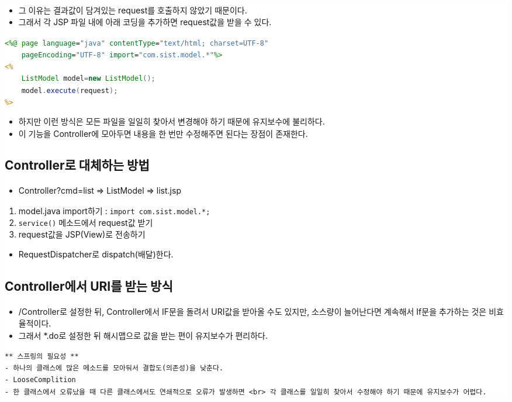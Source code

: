 - 그 이유는 결과값이 담겨있는 request를 호출하지 않았기 때문이다. 
- 그래서 각 JSP 파일 내에 아래 코딩을 추가하면 request값을 받을 수 있다.
```jsp
<%@ page language="java" contentType="text/html; charset=UTF-8"
    pageEncoding="UTF-8" import="com.sist.model.*"%>
<%
	ListModel model=new ListModel();
	model.execute(request);
%>
```
- 하지만 이런 방식은 모든 파일을 일일히 찾아서 변경해야 하기 때문에 유지보수에 불리하다.
- 이 기능을 Controller에 모아두면 내용을 한 번만 수정해주면 된다는 장점이 존재한다. 

## Controller로 대체하는 방법
- Controller?cmd=list => ListModel => list.jsp

1. model.java import하기 : `import com.sist.model.*;`
2. `service()` 메소드에서 request값 받기
3. request값을 JSP(View)로 전송하기
- RequestDispatcher로 dispatch(배달)한다.


## Controller에서 URI를 받는 방식
- <url-pattern>/Controller</url-pattern>로 설정한 뒤, 
Controller에서 IF문을 돌려서 URI값을 받아올 수도 있지만, 소스량이 늘어난다면 계속해서 If문을 추가하는 것은 비효율적이다. 
- 그래서 <url-pattern>*.do</url-pattern>로 설정한 뒤 해시맵으로 값을 받는 편이 유지보수가 편리하다.

```note
** 스프링의 필요성 **
- 하나의 클래스에 많은 메소드를 모아둬서 결합도(의존성)을 낮춘다.
- LooseComplition
- 한 클래스에서 오류났을 때 다른 클래스에서도 연쇄적으로 오류가 발생하면 <br> 각 클래스를 일일히 찾아서 수정해야 하기 때문에 유지보수가 어렵다.
```
